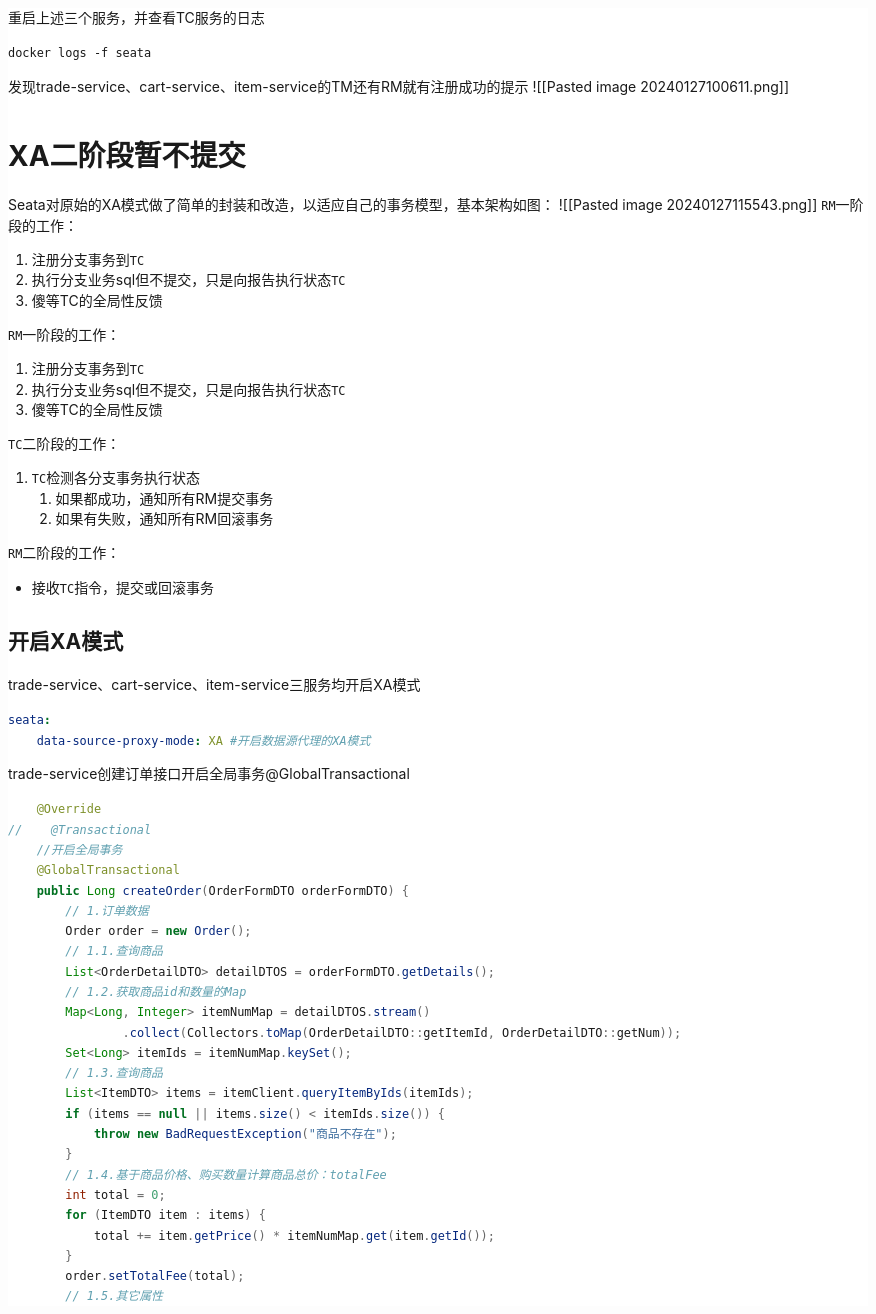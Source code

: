 ```yaml
```

重启上述三个服务，并查看TC服务的日志
```shell
docker logs -f seata
```
发现trade-service、cart-service、item-service的TM还有RM就有注册成功的提示
![[Pasted image 20240127100611.png]]

# XA二阶段暂不提交
Seata对原始的XA模式做了简单的封装和改造，以适应自己的事务模型，基本架构如图：
![[Pasted image 20240127115543.png]]
`RM`一阶段的工作：
1. 注册分支事务到`TC`
2. 执行分支业务sql但不提交，只是向报告执行状态`TC`
3. 傻等TC的全局性反馈

`RM`一阶段的工作：
1. 注册分支事务到`TC`
2. 执行分支业务sql但不提交，只是向报告执行状态`TC`
3. 傻等TC的全局性反馈
  
`TC`二阶段的工作：
1. `TC`检测各分支事务执行状态
    1. 如果都成功，通知所有RM提交事务
    2. 如果有失败，通知所有RM回滚事务

`RM`二阶段的工作：
- 接收`TC`指令，提交或回滚事务
## 开启XA模式
trade-service、cart-service、item-service三服务均开启XA模式
```yaml
seata:
	data-source-proxy-mode: XA #开启数据源代理的XA模式
```
trade-service创建订单接口开启全局事务@GlobalTransactional
```java
    @Override  
//    @Transactional  
	//开启全局事务
    @GlobalTransactional  
    public Long createOrder(OrderFormDTO orderFormDTO) {  
        // 1.订单数据  
        Order order = new Order();  
        // 1.1.查询商品  
        List<OrderDetailDTO> detailDTOS = orderFormDTO.getDetails();  
        // 1.2.获取商品id和数量的Map  
        Map<Long, Integer> itemNumMap = detailDTOS.stream()  
                .collect(Collectors.toMap(OrderDetailDTO::getItemId, OrderDetailDTO::getNum));  
        Set<Long> itemIds = itemNumMap.keySet();  
        // 1.3.查询商品  
        List<ItemDTO> items = itemClient.queryItemByIds(itemIds);  
        if (items == null || items.size() < itemIds.size()) {  
            throw new BadRequestException("商品不存在");  
        }  
        // 1.4.基于商品价格、购买数量计算商品总价：totalFee  
        int total = 0;  
        for (ItemDTO item : items) {  
            total += item.getPrice() * itemNumMap.get(item.getId());  
        }  
        order.setTotalFee(total);  
        // 1.5.其它属性  
```